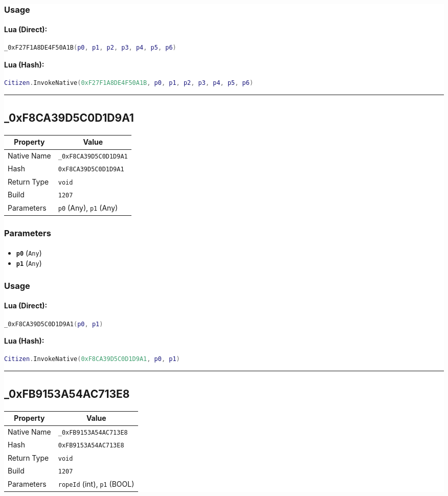 ### Usage

**Lua (Direct):**
```lua
_0xF27F1A8DE4F50A1B(p0, p1, p2, p3, p4, p5, p6)
```

**Lua (Hash):**
```lua
Citizen.InvokeNative(0xF27F1A8DE4F50A1B, p0, p1, p2, p3, p4, p5, p6)
```


---

## _0xF8CA39D5C0D1D9A1

| Property | Value |
|----------|-------|
| Native Name | `_0xF8CA39D5C0D1D9A1` |
| Hash | `0xF8CA39D5C0D1D9A1` |
| Return Type | `void` |
| Build | `1207` |
| Parameters | `p0` (Any), `p1` (Any) |

### Parameters

- **`p0`** (`Any`)
- **`p1`** (`Any`)

### Usage

**Lua (Direct):**
```lua
_0xF8CA39D5C0D1D9A1(p0, p1)
```

**Lua (Hash):**
```lua
Citizen.InvokeNative(0xF8CA39D5C0D1D9A1, p0, p1)
```


---

## _0xFB9153A54AC713E8

| Property | Value |
|----------|-------|
| Native Name | `_0xFB9153A54AC713E8` |
| Hash | `0xFB9153A54AC713E8` |
| Return Type | `void` |
| Build | `1207` |
| Parameters | `ropeId` (int), `p1` (BOOL) |
